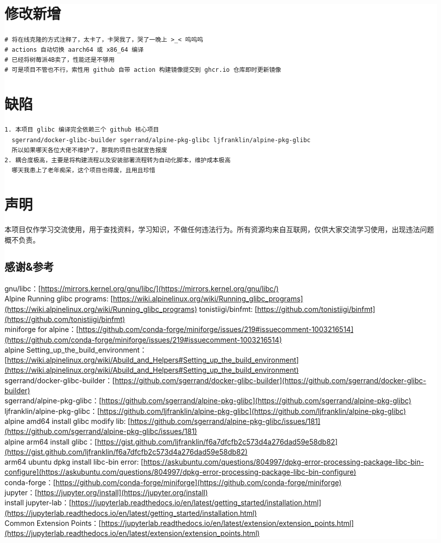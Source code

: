 # 修改新增
    # 将在线克隆的方式注释了，太卡了，卡哭我了，哭了一晚上 >_< 呜呜呜
    # actions 自动切换 aarch64 或 x86_64 编译
    # 已经将树莓派4B卖了，性能还是不够用
    # 可是项目不管也不行，索性用 github 自带 action 构建镜像提交到 ghcr.io 仓库即时更新镜像

# 缺陷
    1. 本项目 glibc 编译完全依赖三个 github 核心项目 
      sgerrand/docker-glibc-builder sgerrand/alpine-pkg-glibc ljfranklin/alpine-pkg-glibc 
      所以如果哪天各位大佬不维护了，那我的项目也就宣告报废
    2. 耦合度极高，主要是将构建流程以及安装部署流程转为自动化脚本，维护成本极高
      哪天我患上了老年痴呆，这个项目也得废，且用且珍惜

# 声明
本项目仅作学习交流使用，用于查找资料，学习知识，不做任何违法行为。所有资源均来自互联网，仅供大家交流学习使用，出现违法问题概不负责。

## 感谢&参考
gnu/libc：[https://mirrors.kernel.org/gnu/libc/](https://mirrors.kernel.org/gnu/libc/)  
Alpine Running glibc programs: [https://wiki.alpinelinux.org/wiki/Running_glibc_programs](https://wiki.alpinelinux.org/wiki/Running_glibc_programs)
tonistiigi/binfmt: [https://github.com/tonistiigi/binfmt](https://github.com/tonistiigi/binfmt)  
miniforge for alpine：[https://github.com/conda-forge/miniforge/issues/219#issuecomment-1003216514](https://github.com/conda-forge/miniforge/issues/219#issuecomment-1003216514)  
alpine Setting_up_the_build_environment：[https://wiki.alpinelinux.org/wiki/Abuild_and_Helpers#Setting_up_the_build_environment](https://wiki.alpinelinux.org/wiki/Abuild_and_Helpers#Setting_up_the_build_environment)  
sgerrand/docker-glibc-builder：[https://github.com/sgerrand/docker-glibc-builder](https://github.com/sgerrand/docker-glibc-builder)  
sgerrand/alpine-pkg-glibc：[https://github.com/sgerrand/alpine-pkg-glibc](https://github.com/sgerrand/alpine-pkg-glibc)  
ljfranklin/alpine-pkg-glibc：[https://github.com/ljfranklin/alpine-pkg-glibc](https://github.com/ljfranklin/alpine-pkg-glibc)  
alpine amd64 install glibc modify lib: [https://github.com/sgerrand/alpine-pkg-glibc/issues/181](https://github.com/sgerrand/alpine-pkg-glibc/issues/181)  
alpine arm64 install glibc：[https://gist.github.com/ljfranklin/f6a7dfcfb2c573d4a276dad59e58db82](https://gist.github.com/ljfranklin/f6a7dfcfb2c573d4a276dad59e58db82)  
arm64 ubuntu dpkg install libc-bin error: [https://askubuntu.com/questions/804997/dpkg-error-processing-package-libc-bin-configure](https://askubuntu.com/questions/804997/dpkg-error-processing-package-libc-bin-configure)  
conda-forge：[https://github.com/conda-forge/miniforge](https://github.com/conda-forge/miniforge)  
jupyter：[https://jupyter.org/install](https://jupyter.org/install)   
install jupyter-lab：[https://jupyterlab.readthedocs.io/en/latest/getting_started/installation.html](https://jupyterlab.readthedocs.io/en/latest/getting_started/installation.html)  
Common Extension Points：[https://jupyterlab.readthedocs.io/en/latest/extension/extension_points.html](https://jupyterlab.readthedocs.io/en/latest/extension/extension_points.html)  
